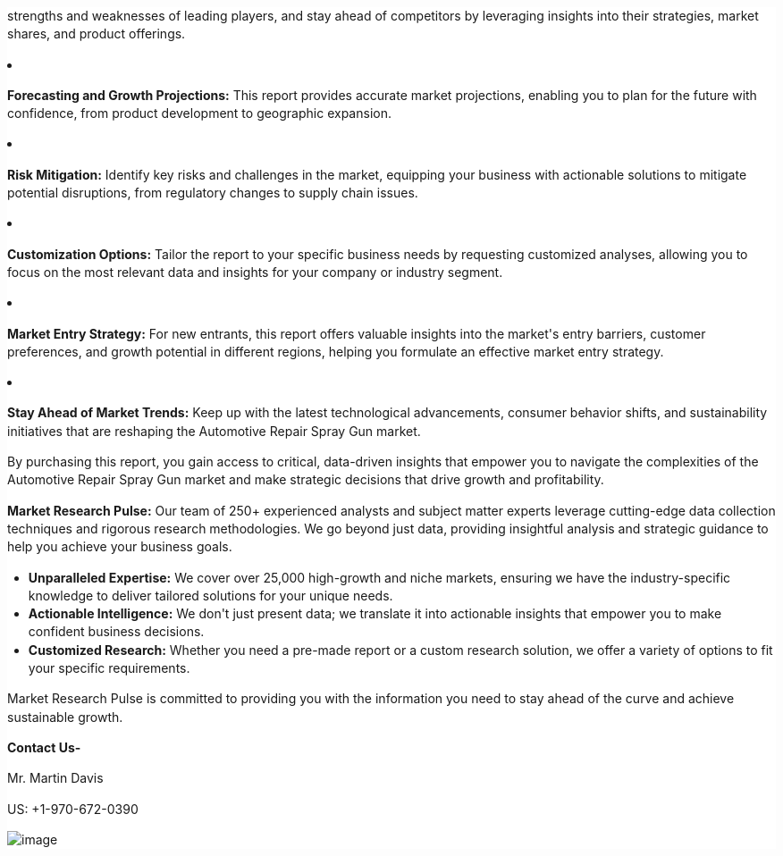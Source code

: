 strengths and weaknesses of leading players, and stay ahead of competitors by leveraging insights into their strategies, market shares, and product offerings.</p></li><li><p><strong>Forecasting and Growth Projections:</strong> This report provides accurate market projections, enabling you to plan for the future with confidence, from product development to geographic expansion.</p></li><li><p><strong>Risk Mitigation:</strong> Identify key risks and challenges in the market, equipping your business with actionable solutions to mitigate potential disruptions, from regulatory changes to supply chain issues.</p></li><li><p><strong>Customization Options:</strong> Tailor the report to your specific business needs by requesting customized analyses, allowing you to focus on the most relevant data and insights for your company or industry segment.</p></li><li><p><strong>Market Entry Strategy:</strong> For new entrants, this report offers valuable insights into the market's entry barriers, customer preferences, and growth potential in different regions, helping you formulate an effective market entry strategy.</p></li><li><p><strong>Stay Ahead of Market Trends:</strong> Keep up with the latest technological advancements, consumer behavior shifts, and sustainability initiatives that are reshaping the Automotive Repair Spray Gun market.</p></li></ol><p>By purchasing this report, you gain access to critical, data-driven insights that empower you to navigate the complexities of the Automotive Repair Spray Gun market and make strategic decisions that drive growth and profitability.</p><p><strong>Market Research Pulse:</strong>&nbsp;Our team of 250+ experienced analysts and subject matter experts leverage cutting-edge data collection techniques and rigorous research methodologies. We go beyond just data, providing insightful analysis and strategic guidance to help you achieve your business goals.</p><ul><li><strong>Unparalleled Expertise:</strong>&nbsp;We cover over 25,000 high-growth and niche markets, ensuring we have the industry-specific knowledge to deliver tailored solutions for your unique needs.</li><li><strong>Actionable Intelligence:</strong>&nbsp;We don't just present data; we translate it into actionable insights that empower you to make confident business decisions.</li><li><strong>Customized Research:</strong>&nbsp;Whether you need a pre-made report or a custom research solution, we offer a variety of options to fit your specific requirements.</li></ul><p>Market Research Pulse is committed to providing you with the information you need to stay ahead of the curve and achieve sustainable growth.</p><p><strong>Contact Us-</strong></p><p>Mr. Martin Davis</p><p>US: +1-970-672-0390</p>
![image](https://github.com/user-attachments/assets/3fc0e46a-4de1-4f0f-acf1-53801e03df38)
